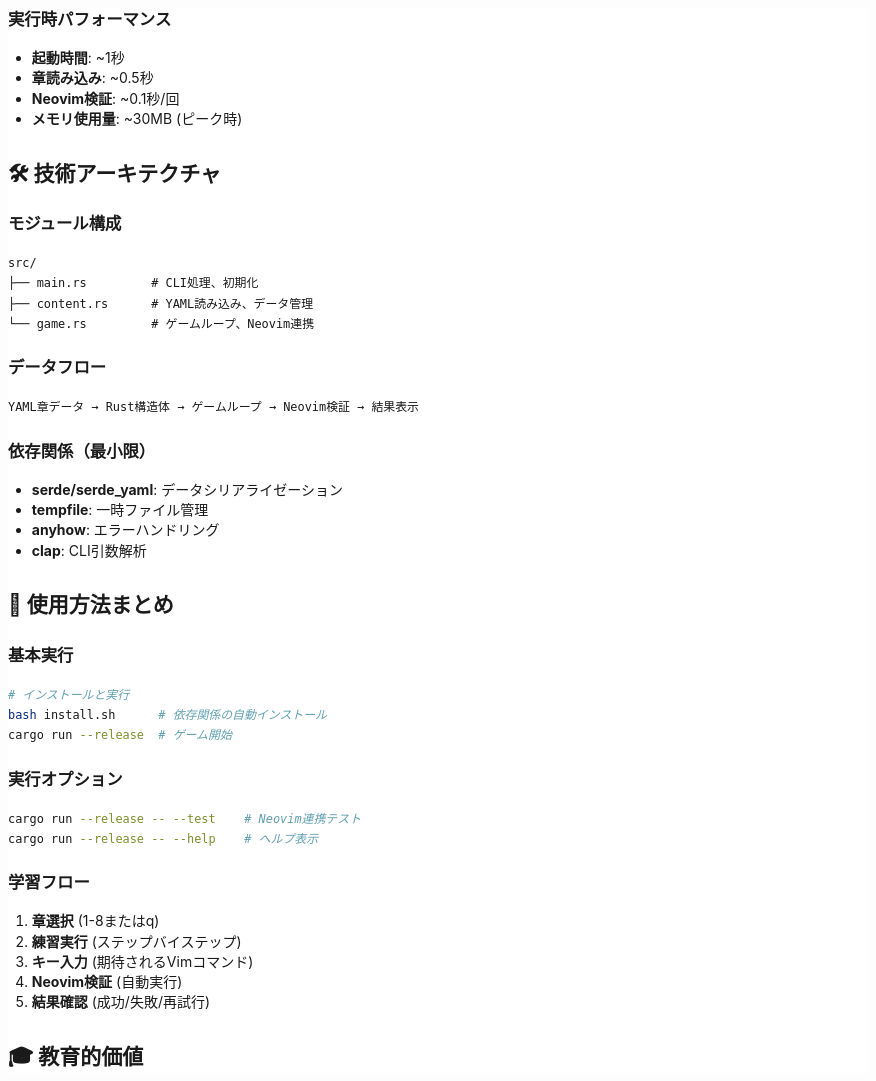 ### 実行時パフォーマンス
- **起動時間**: ~1秒
- **章読み込み**: ~0.5秒  
- **Neovim検証**: ~0.1秒/回
- **メモリ使用量**: ~30MB (ピーク時)

## 🛠 技術アーキテクチャ

### モジュール構成
```
src/
├── main.rs         # CLI処理、初期化
├── content.rs      # YAML読み込み、データ管理
└── game.rs         # ゲームループ、Neovim連携
```

### データフロー
```
YAML章データ → Rust構造体 → ゲームループ → Neovim検証 → 結果表示
```

### 依存関係（最小限）
- **serde/serde_yaml**: データシリアライゼーション
- **tempfile**: 一時ファイル管理
- **anyhow**: エラーハンドリング
- **clap**: CLI引数解析

## 📝 使用方法まとめ

### 基本実行
```bash
# インストールと実行
bash install.sh      # 依存関係の自動インストール
cargo run --release  # ゲーム開始
```

### 実行オプション
```bash
cargo run --release -- --test    # Neovim連携テスト
cargo run --release -- --help    # ヘルプ表示
```

### 学習フロー
1. **章選択** (1-8またはq)
2. **練習実行** (ステップバイステップ)
3. **キー入力** (期待されるVimコマンド)
4. **Neovim検証** (自動実行)
5. **結果確認** (成功/失敗/再試行)

## 🎓 教育的価値
